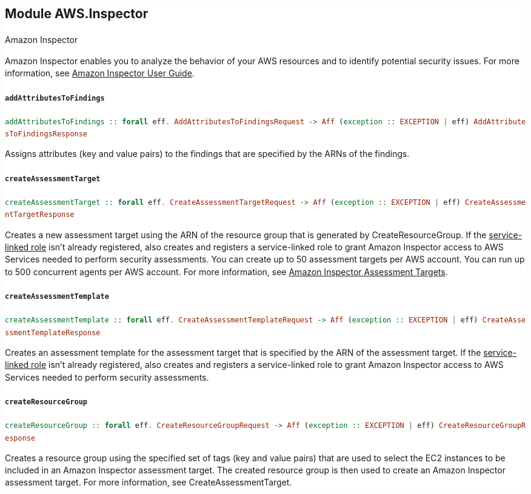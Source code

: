 ## Module AWS.Inspector

<fullname>Amazon Inspector</fullname> <p>Amazon Inspector enables you to analyze the behavior of your AWS resources and to identify potential security issues. For more information, see <a href="http://docs.aws.amazon.com/inspector/latest/userguide/inspector_introduction.html"> Amazon Inspector User Guide</a>.</p>

#### `addAttributesToFindings`

``` purescript
addAttributesToFindings :: forall eff. AddAttributesToFindingsRequest -> Aff (exception :: EXCEPTION | eff) AddAttributesToFindingsResponse
```

<p>Assigns attributes (key and value pairs) to the findings that are specified by the ARNs of the findings.</p>

#### `createAssessmentTarget`

``` purescript
createAssessmentTarget :: forall eff. CreateAssessmentTargetRequest -> Aff (exception :: EXCEPTION | eff) CreateAssessmentTargetResponse
```

<p>Creates a new assessment target using the ARN of the resource group that is generated by <a>CreateResourceGroup</a>. If the <a href="https://docs.aws.amazon.com/inspector/latest/userguide/inspector_slr.html">service-linked role</a> isn’t already registered, also creates and registers a service-linked role to grant Amazon Inspector access to AWS Services needed to perform security assessments. You can create up to 50 assessment targets per AWS account. You can run up to 500 concurrent agents per AWS account. For more information, see <a href="http://docs.aws.amazon.com/inspector/latest/userguide/inspector_applications.html"> Amazon Inspector Assessment Targets</a>.</p>

#### `createAssessmentTemplate`

``` purescript
createAssessmentTemplate :: forall eff. CreateAssessmentTemplateRequest -> Aff (exception :: EXCEPTION | eff) CreateAssessmentTemplateResponse
```

<p>Creates an assessment template for the assessment target that is specified by the ARN of the assessment target. If the <a href="https://docs.aws.amazon.com/inspector/latest/userguide/inspector_slr.html">service-linked role</a> isn’t already registered, also creates and registers a service-linked role to grant Amazon Inspector access to AWS Services needed to perform security assessments.</p>

#### `createResourceGroup`

``` purescript
createResourceGroup :: forall eff. CreateResourceGroupRequest -> Aff (exception :: EXCEPTION | eff) CreateResourceGroupResponse
```

<p>Creates a resource group using the specified set of tags (key and value pairs) that are used to select the EC2 instances to be included in an Amazon Inspector assessment target. The created resource group is then used to create an Amazon Inspector assessment target. For more information, see <a>CreateAssessmentTarget</a>.</p>

